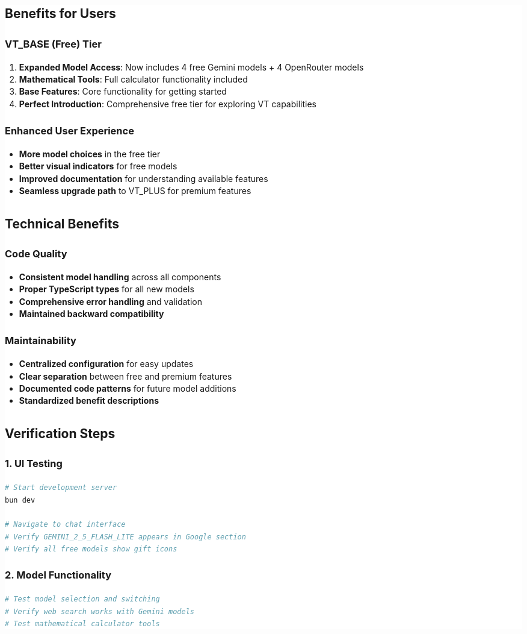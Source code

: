## Benefits for Users

### VT_BASE (Free) Tier

1. **Expanded Model Access**: Now includes 4 free Gemini models + 4 OpenRouter models
2. **Mathematical Tools**: Full calculator functionality included
3. **Base Features**: Core functionality for getting started
4. **Perfect Introduction**: Comprehensive free tier for exploring VT capabilities

### Enhanced User Experience

- **More model choices** in the free tier
- **Better visual indicators** for free models
- **Improved documentation** for understanding available features
- **Seamless upgrade path** to VT_PLUS for premium features

## Technical Benefits

### Code Quality

- **Consistent model handling** across all components
- **Proper TypeScript types** for all new models
- **Comprehensive error handling** and validation
- **Maintained backward compatibility**

### Maintainability

- **Centralized configuration** for easy updates
- **Clear separation** between free and premium features
- **Documented code patterns** for future model additions
- **Standardized benefit descriptions**

## Verification Steps

### 1. UI Testing

```bash
# Start development server
bun dev

# Navigate to chat interface
# Verify GEMINI_2_5_FLASH_LITE appears in Google section
# Verify all free models show gift icons
```

### 2. Model Functionality

```bash
# Test model selection and switching
# Verify web search works with Gemini models
# Test mathematical calculator tools
```

